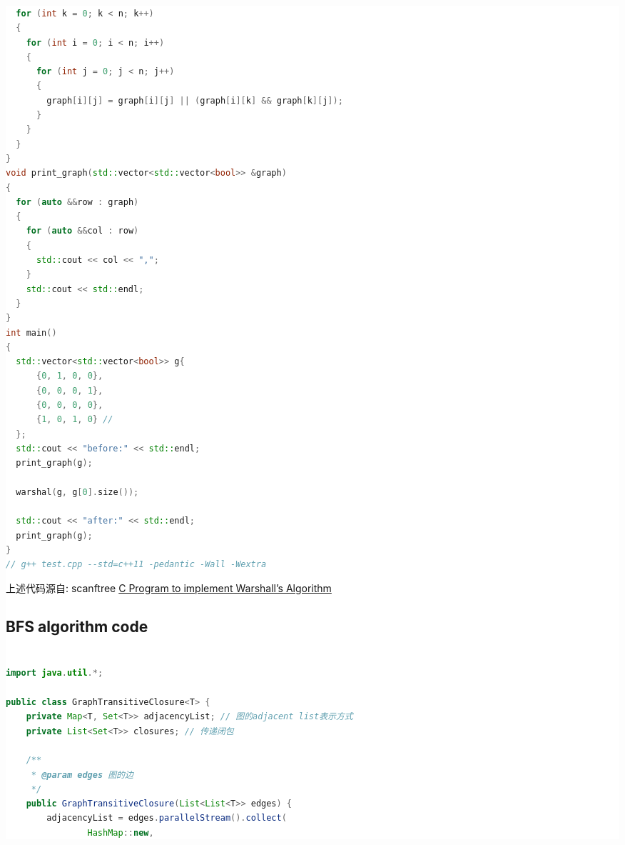 ```c++
  for (int k = 0; k < n; k++)
  {
    for (int i = 0; i < n; i++)
    {
      for (int j = 0; j < n; j++)
      {
        graph[i][j] = graph[i][j] || (graph[i][k] && graph[k][j]);
      }
    }
  }
}
void print_graph(std::vector<std::vector<bool>> &graph)
{
  for (auto &&row : graph)
  {
    for (auto &&col : row)
    {
      std::cout << col << ",";
    }
    std::cout << std::endl;
  }
}
int main()
{
  std::vector<std::vector<bool>> g{
      {0, 1, 0, 0},
      {0, 0, 0, 1},
      {0, 0, 0, 0},
      {1, 0, 1, 0} //
  };
  std::cout << "before:" << std::endl;
  print_graph(g);

  warshal(g, g[0].size());

  std::cout << "after:" << std::endl;
  print_graph(g);
}
// g++ test.cpp --std=c++11 -pedantic -Wall -Wextra

```

上述代码源自: scanftree [C Program to implement Warshall’s Algorithm](https://scanftree.com/programs/c/c-program-to-implement-warshalls-algorithm/)



## BFS algorithm code



```java

import java.util.*;

public class GraphTransitiveClosure<T> {
    private Map<T, Set<T>> adjacencyList; // 图的adjacent list表示方式
    private List<Set<T>> closures; // 传递闭包

    /**
     * @param edges 图的边
     */
    public GraphTransitiveClosure(List<List<T>> edges) {
        adjacencyList = edges.parallelStream().collect(
                HashMap::new,
```